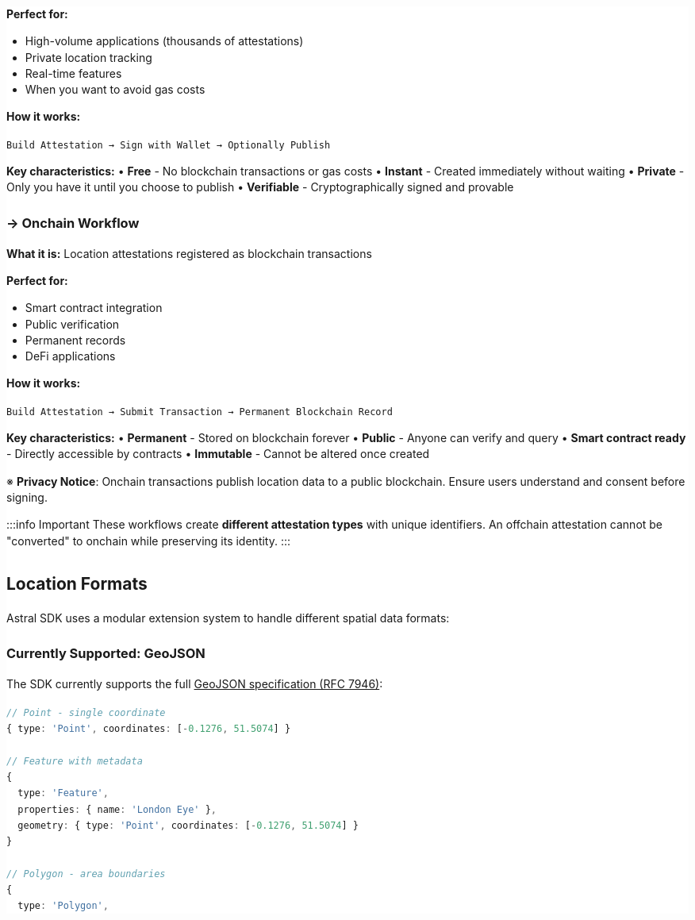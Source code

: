**Perfect for:**
- High-volume applications (thousands of attestations)
- Private location tracking
- Real-time features
- When you want to avoid gas costs

**How it works:**
```
Build Attestation → Sign with Wallet → Optionally Publish
```

**Key characteristics:**
• **Free** - No blockchain transactions or gas costs
• **Instant** - Created immediately without waiting
• **Private** - Only you have it until you choose to publish
• **Verifiable** - Cryptographically signed and provable

### → Onchain Workflow  

**What it is:** Location attestations registered as blockchain transactions

**Perfect for:**
- Smart contract integration
- Public verification
- Permanent records
- DeFi applications

**How it works:**
```
Build Attestation → Submit Transaction → Permanent Blockchain Record
```

**Key characteristics:**
• **Permanent** - Stored on blockchain forever
• **Public** - Anyone can verify and query
• **Smart contract ready** - Directly accessible by contracts
• **Immutable** - Cannot be altered once created

※ **Privacy Notice**: Onchain transactions publish location data to a public blockchain. Ensure users understand and consent before signing.

:::info Important
These workflows create **different attestation types** with unique identifiers. An offchain attestation cannot be "converted" to onchain while preserving its identity.
:::

## Location Formats

Astral SDK uses a modular extension system to handle different spatial data formats:

### Currently Supported: GeoJSON
The SDK currently supports the full [GeoJSON specification (RFC 7946)](https://tools.ietf.org/html/rfc7946):

```typescript
// Point - single coordinate
{ type: 'Point', coordinates: [-0.1276, 51.5074] }

// Feature with metadata  
{
  type: 'Feature',
  properties: { name: 'London Eye' },
  geometry: { type: 'Point', coordinates: [-0.1276, 51.5074] }
}

// Polygon - area boundaries
{
  type: 'Polygon', 
```